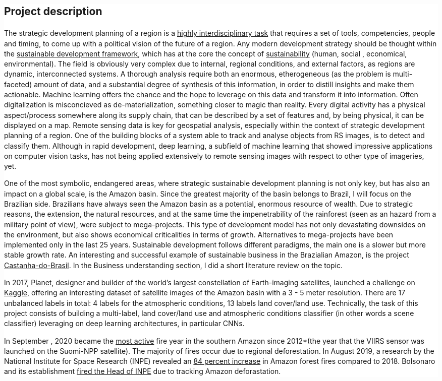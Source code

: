 ## Project description
The strategic development planning of a region is a [highly interdisciplinary task](https://jssidoi.org/ird/uploads/issues/Insights_into_Regional_Development_Vol1_No3_print.pdf) that requires a set of tools,  competencies, people and timing, to come up with a political vision of the future of a region. Any modern development strategy should be thought within the [sustainable development framework](https://www.un.org/sustainabledevelopment/blog/2016/03/un-statistical-commission-endorses-global-indicator-framework/), which has at the core the concept of [sustainability](http://www2.econ.iastate.edu/classes/tsc220/hallam/TypesOfSustainability.pdf) (human, social , economical, environmental). The field is obviously very complex due to internal, regional conditions, and external factors, as regions are dynamic, interconnected systems. A thorough analysis require both an enormous, etherogeneous (as the problem is multi-faceted) amount of data, and a substantial degree of synthesis of this information, in order to distill insights and make them actionable. Machine learning offers the chance and the hope to leverage on this data and transform it into information. Often digitalization is misconcieved as de-materialization, something closer to magic than reality. Every digital activity has a physical aspect/process somewhere along its supply chain, that can be described by a set of features and, by being physical, it can be  displayed on a map. Remote sensing data is key for geospatial analysis, especially within the context of strategic development planning of a region. One of the building blocks of a system able to track and analyse objects from RS images, is to detect and classify them. Although in rapid development, deep learning, a subfield of machine learning that showed impressive applications on computer vision tasks, has not being applied extensively to remote sensing images with respect to other type of imageries, yet.

One of the most symbolic, endangered areas, where strategic sustainable development planning is not only key, but has also an impact on a global scale, is the Amazon basin. Since the greatest majority of the basin belongs to Brazil, I will focus on the Brazilian side. Brazilians have always seen the Amazon basin as a potential, enormous resource of wealth. Due to strategic reasons, the extension, the natural resources, and at the same time the impenetrability of the rainforest (seen as an hazard from a military point of view), were subject to mega-projects. This type of development model has not only devastating downsides on the environment, but also shows economical criticalities in terms of growth. Alternatives to mega-projects have been implemented only in the last 25 years. Sustainable development follows different paradigms, the main one is a slower but more stable growth rate. An interesting and successful example of sustainable business in the Brazialian Amazon, is the project [Castanha-do-Brasil](https://www.scielo.br/scielo.php?script=sci_arttext&pid=S0101-31572004000200306&lng=en&nrm=iso#fn17). In the Business understanding section, I did a short literature review on the topic. 

In 2017, [Planet](http://planet.com/), designer and builder of the world’s largest constellation of Earth-imaging satellites, launched a challenge on [Kaggle](https://www.kaggle.com/c/planet-understanding-the-amazon-from-space), offering an interesting dataset of satellite images of the Amazon basin with a 3 - 5 meter resolution. There are 17 unbalanced labels in total: 4 labels for the atmospheric conditions, 13 labels land cover/land use. Technically, the task of this project consists of building a multi-label, land cover/land use and atmospheric conditions classifier (in other words a scene classifier) leveraging on deep learning architectures, in particular CNNs.

In September , 2020 became the [most active](http://globalfiredata.org/pages/) fire year in the southern Amazon since 2012*(the year that the VIIRS sensor was launched on the Suomi-NPP satellite). The majority of fires occur due to regional deforestation. In August 2019, a research by the National Institute for Space Research (INPE) revealed an [84 percent increase](https://www.bbc.com/news/world-latin-america-49415973) in Amazon forest fires compared to 2018. Bolsonaro and its establishment [fired the Head of INPE](https://www.nytimes.com/2019/08/02/world/americas/bolsonaro-amazon-deforestation-galvao.html) due to tracking Amazon deforastation.
